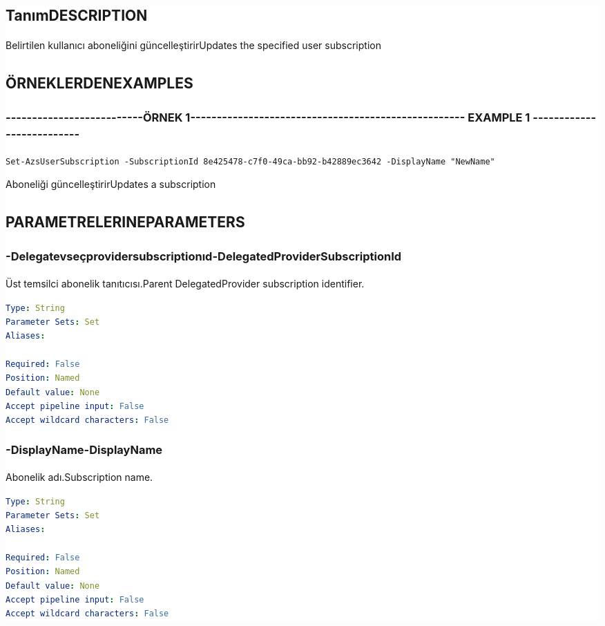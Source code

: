 ## <span data-ttu-id="8065f-108">Tanım</span><span class="sxs-lookup"><span data-stu-id="8065f-108">DESCRIPTION</span></span>
<span data-ttu-id="8065f-109">Belirtilen kullanıcı aboneliğini güncelleştirir</span><span class="sxs-lookup"><span data-stu-id="8065f-109">Updates the specified user subscription</span></span>

## <span data-ttu-id="8065f-110">ÖRNEKLERDEN</span><span class="sxs-lookup"><span data-stu-id="8065f-110">EXAMPLES</span></span>

### <span data-ttu-id="8065f-111">--------------------------ÖRNEK 1--------------------------</span><span class="sxs-lookup"><span data-stu-id="8065f-111">-------------------------- EXAMPLE 1 --------------------------</span></span>
```
Set-AzsUserSubscription -SubscriptionId 8e425478-c7f0-49ca-bb92-b42889ec3642 -DisplayName "NewName"
```

<span data-ttu-id="8065f-112">Aboneliği güncelleştirir</span><span class="sxs-lookup"><span data-stu-id="8065f-112">Updates a subscription</span></span>

## <span data-ttu-id="8065f-113">PARAMETRELERINE</span><span class="sxs-lookup"><span data-stu-id="8065f-113">PARAMETERS</span></span>

### <span data-ttu-id="8065f-114">-Delegatevseçprovidersubscriptionıd</span><span class="sxs-lookup"><span data-stu-id="8065f-114">-DelegatedProviderSubscriptionId</span></span>
<span data-ttu-id="8065f-115">Üst temsilci abonelik tanıtıcısı.</span><span class="sxs-lookup"><span data-stu-id="8065f-115">Parent DelegatedProvider subscription identifier.</span></span>

```yaml
Type: String
Parameter Sets: Set
Aliases: 

Required: False
Position: Named
Default value: None
Accept pipeline input: False
Accept wildcard characters: False
```

### <span data-ttu-id="8065f-116">-DisplayName</span><span class="sxs-lookup"><span data-stu-id="8065f-116">-DisplayName</span></span>
<span data-ttu-id="8065f-117">Abonelik adı.</span><span class="sxs-lookup"><span data-stu-id="8065f-117">Subscription name.</span></span>

```yaml
Type: String
Parameter Sets: Set
Aliases: 

Required: False
Position: Named
Default value: None
Accept pipeline input: False
Accept wildcard characters: False
```
